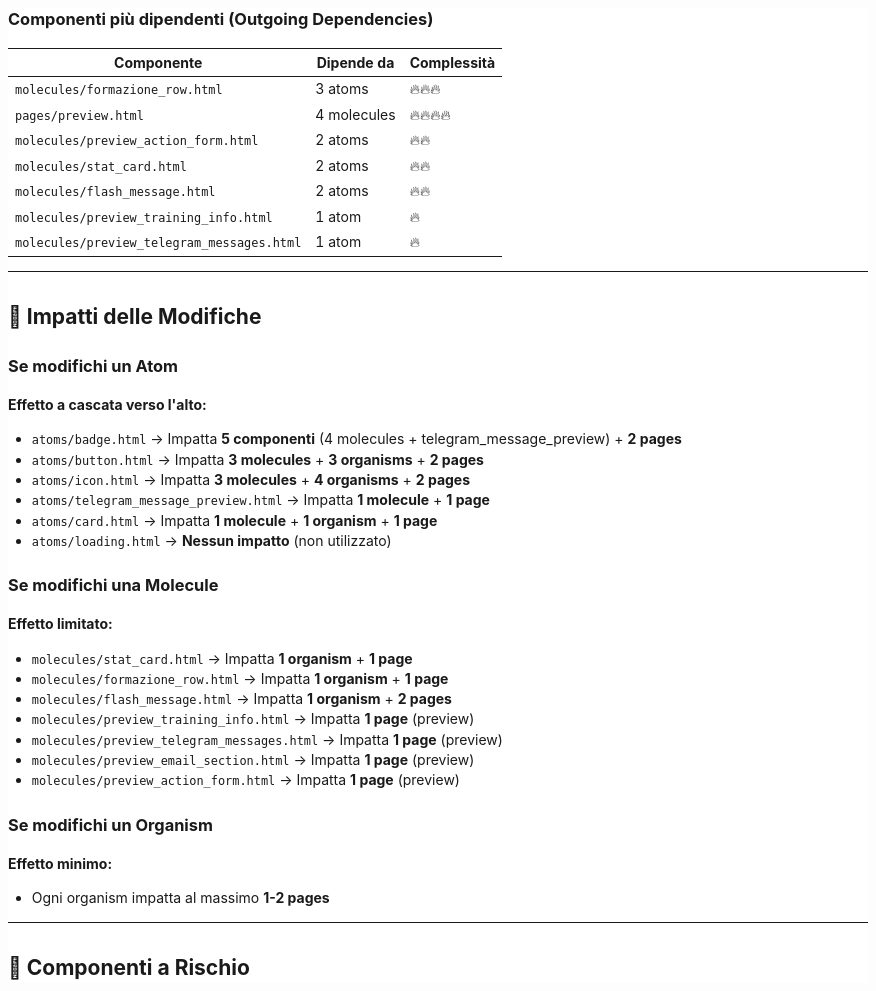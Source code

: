 ### Componenti più dipendenti (Outgoing Dependencies)

| Componente | Dipende da | Complessità |
|------------|------------|-------------|
| `molecules/formazione_row.html` | 3 atoms | 🔥🔥🔥 |
| `pages/preview.html` | 4 molecules | 🔥🔥🔥🔥 |
| `molecules/preview_action_form.html` | 2 atoms | 🔥🔥 |
| `molecules/stat_card.html` | 2 atoms | 🔥🔥 |
| `molecules/flash_message.html` | 2 atoms | 🔥🔥 |
| `molecules/preview_training_info.html` | 1 atom | 🔥 |
| `molecules/preview_telegram_messages.html` | 1 atom | 🔥 |

---


## 🔄 Impatti delle Modifiche

### Se modifichi un Atom
**Effetto a cascata verso l'alto:**

- `atoms/badge.html` → Impatta **5 componenti** (4 molecules + telegram_message_preview) + **2 pages**
- `atoms/button.html` → Impatta **3 molecules** + **3 organisms** + **2 pages**
- `atoms/icon.html` → Impatta **3 molecules** + **4 organisms** + **2 pages**
- `atoms/telegram_message_preview.html` → Impatta **1 molecule** + **1 page**
- `atoms/card.html` → Impatta **1 molecule** + **1 organism** + **1 page**
- `atoms/loading.html` → **Nessun impatto** (non utilizzato)

### Se modifichi una Molecule
**Effetto limitato:**

- `molecules/stat_card.html` → Impatta **1 organism** + **1 page**
- `molecules/formazione_row.html` → Impatta **1 organism** + **1 page**
- `molecules/flash_message.html` → Impatta **1 organism** + **2 pages**
- `molecules/preview_training_info.html` → Impatta **1 page** (preview)
- `molecules/preview_telegram_messages.html` → Impatta **1 page** (preview)
- `molecules/preview_email_section.html` → Impatta **1 page** (preview)
- `molecules/preview_action_form.html` → Impatta **1 page** (preview)

### Se modifichi un Organism
**Effetto minimo:**

- Ogni organism impatta al massimo **1-2 pages**

---

## 🚨 Componenti a Rischio
